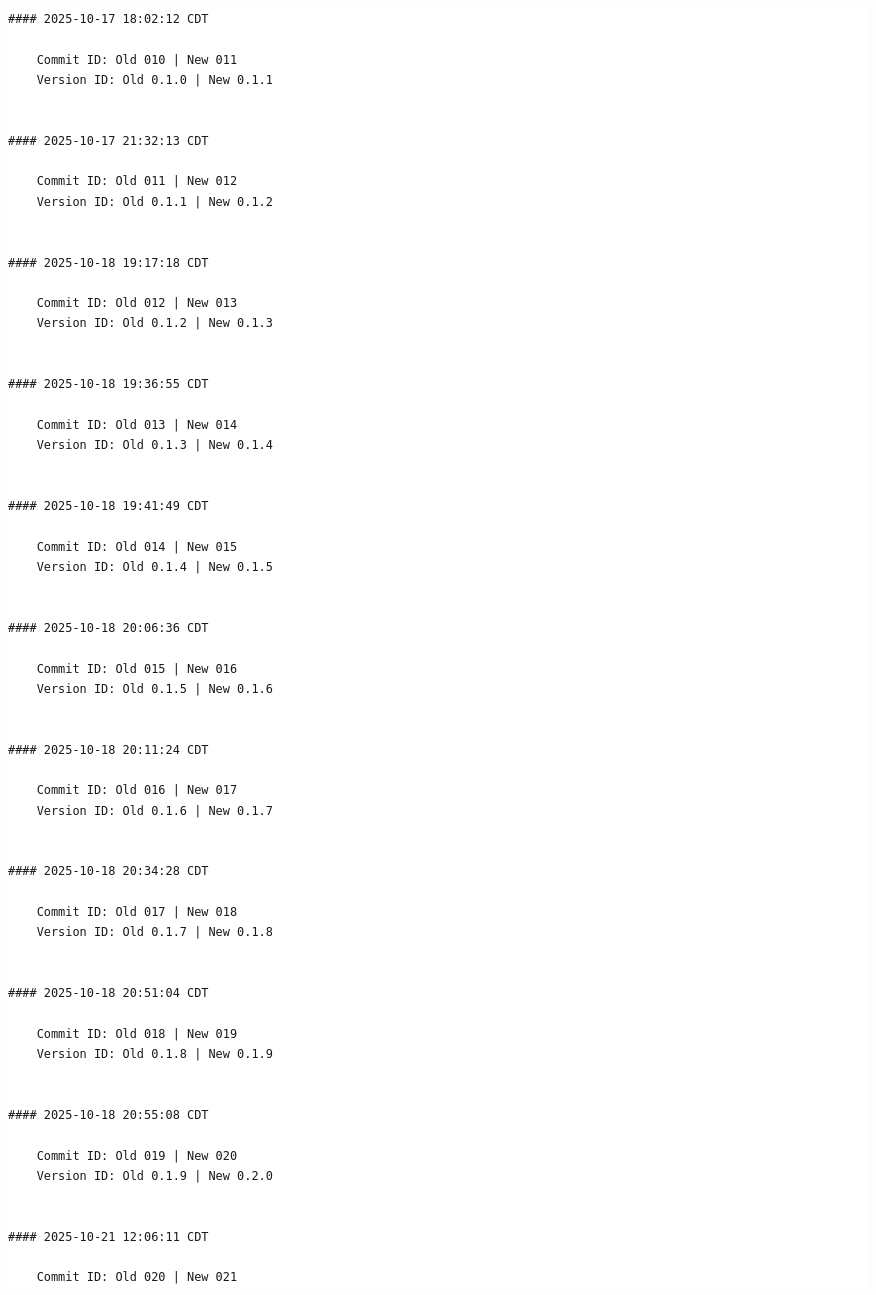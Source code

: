 ```
#### 2025-10-17 18:02:12 CDT

	Commit ID: Old 010 | New 011
	Version ID: Old 0.1.0 | New 0.1.1


#### 2025-10-17 21:32:13 CDT

	Commit ID: Old 011 | New 012
	Version ID: Old 0.1.1 | New 0.1.2


#### 2025-10-18 19:17:18 CDT

	Commit ID: Old 012 | New 013
	Version ID: Old 0.1.2 | New 0.1.3


#### 2025-10-18 19:36:55 CDT

	Commit ID: Old 013 | New 014
	Version ID: Old 0.1.3 | New 0.1.4


#### 2025-10-18 19:41:49 CDT

	Commit ID: Old 014 | New 015
	Version ID: Old 0.1.4 | New 0.1.5


#### 2025-10-18 20:06:36 CDT

	Commit ID: Old 015 | New 016
	Version ID: Old 0.1.5 | New 0.1.6


#### 2025-10-18 20:11:24 CDT

	Commit ID: Old 016 | New 017
	Version ID: Old 0.1.6 | New 0.1.7


#### 2025-10-18 20:34:28 CDT

	Commit ID: Old 017 | New 018
	Version ID: Old 0.1.7 | New 0.1.8


#### 2025-10-18 20:51:04 CDT

	Commit ID: Old 018 | New 019
	Version ID: Old 0.1.8 | New 0.1.9


#### 2025-10-18 20:55:08 CDT

	Commit ID: Old 019 | New 020
	Version ID: Old 0.1.9 | New 0.2.0


#### 2025-10-21 12:06:11 CDT

	Commit ID: Old 020 | New 021
```
